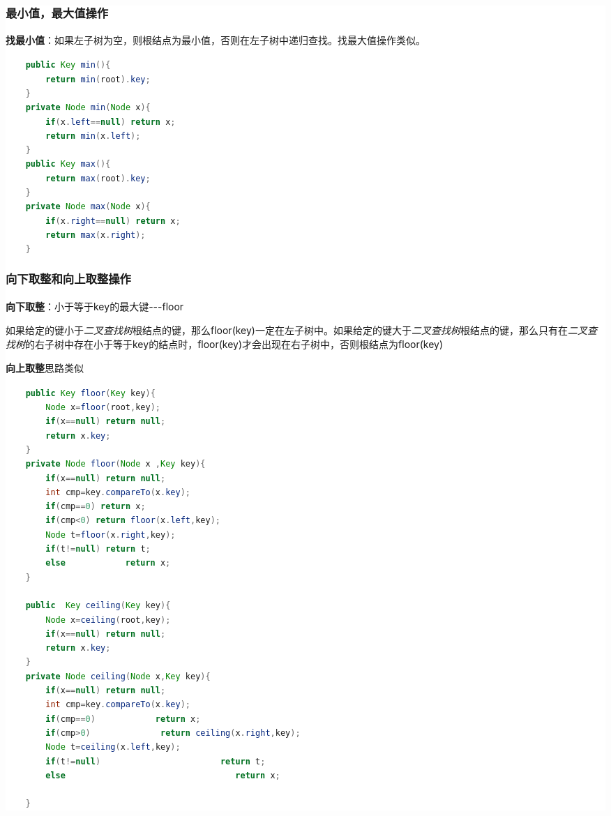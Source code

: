 ### 最小值，最大值操作

**找最小值**：如果左子树为空，则根结点为最小值，否则在左子树中递归查找。找最大值操作类似。

```java
    public Key min(){
		return min(root).key;
	}
	private Node min(Node x){
		if(x.left==null) return x;
		return min(x.left);
	}
    public Key max(){
		return max(root).key;
	}
	private Node max(Node x){
		if(x.right==null) return x;
		return max(x.right);
	}

```

### 向下取整和向上取整操作

**向下取整**：小于等于key的最大键---floor

如果给定的键小于*二叉查找树*根结点的键，那么floor(key)一定在左子树中。如果给定的键大于*二叉查找树*根结点的键，那么只有在*二叉查找树*的右子树中存在小于等于key的结点时，floor(key)才会出现在右子树中，否则根结点为floor(key)

**向上取整**思路类似

```java
    public Key floor(Key key){
		Node x=floor(root,key);
		if(x==null) return null;
		return x.key;
	}
	private Node floor(Node x ,Key key){
		if(x==null) return null;
		int cmp=key.compareTo(x.key);
		if(cmp==0) return x;
		if(cmp<0) return floor(x.left,key);
		Node t=floor(x.right,key);
		if(t!=null) return t;
		else            return x;
	}

    public  Key ceiling(Key key){
		Node x=ceiling(root,key);
		if(x==null) return null;
		return x.key;
	}
	private Node ceiling(Node x,Key key){
		if(x==null) return null;
		int cmp=key.compareTo(x.key);
		if(cmp==0)            return x;
		if(cmp>0)              return ceiling(x.right,key);
		Node t=ceiling(x.left,key);
		if(t!=null)                        return t;
		else                                  return x;
		
	}


```
